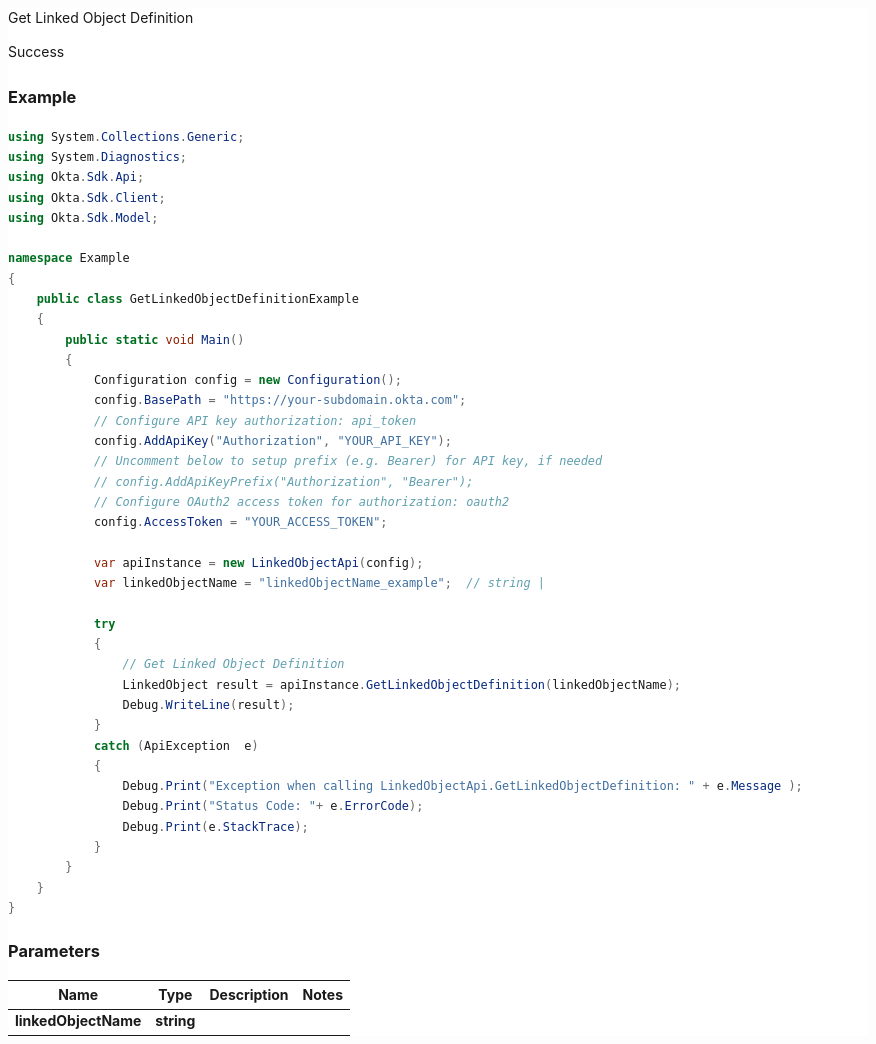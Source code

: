Get Linked Object Definition

Success

### Example
```csharp
using System.Collections.Generic;
using System.Diagnostics;
using Okta.Sdk.Api;
using Okta.Sdk.Client;
using Okta.Sdk.Model;

namespace Example
{
    public class GetLinkedObjectDefinitionExample
    {
        public static void Main()
        {
            Configuration config = new Configuration();
            config.BasePath = "https://your-subdomain.okta.com";
            // Configure API key authorization: api_token
            config.AddApiKey("Authorization", "YOUR_API_KEY");
            // Uncomment below to setup prefix (e.g. Bearer) for API key, if needed
            // config.AddApiKeyPrefix("Authorization", "Bearer");
            // Configure OAuth2 access token for authorization: oauth2
            config.AccessToken = "YOUR_ACCESS_TOKEN";

            var apiInstance = new LinkedObjectApi(config);
            var linkedObjectName = "linkedObjectName_example";  // string | 

            try
            {
                // Get Linked Object Definition
                LinkedObject result = apiInstance.GetLinkedObjectDefinition(linkedObjectName);
                Debug.WriteLine(result);
            }
            catch (ApiException  e)
            {
                Debug.Print("Exception when calling LinkedObjectApi.GetLinkedObjectDefinition: " + e.Message );
                Debug.Print("Status Code: "+ e.ErrorCode);
                Debug.Print(e.StackTrace);
            }
        }
    }
}
```

### Parameters

Name | Type | Description  | Notes
------------- | ------------- | ------------- | -------------
 **linkedObjectName** | **string**|  | 
